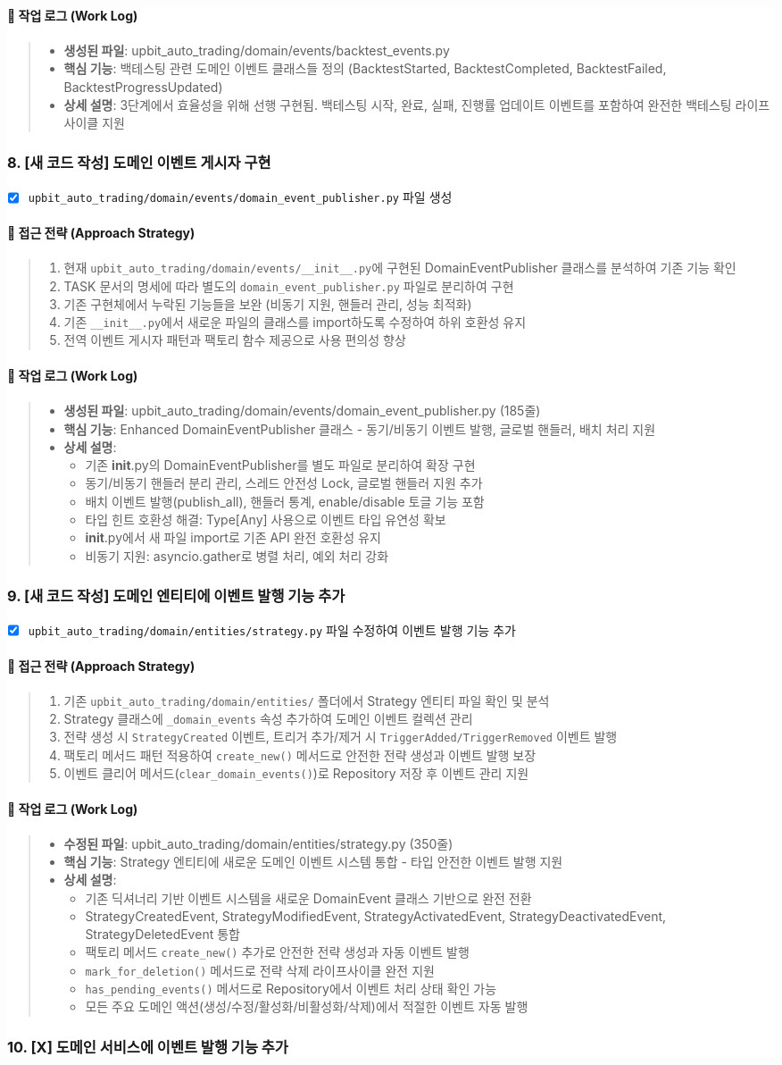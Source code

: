 #### 📌 작업 로그 (Work Log)
> - **생성된 파일**: upbit_auto_trading/domain/events/backtest_events.py
> - **핵심 기능**: 백테스팅 관련 도메인 이벤트 클래스들 정의 (BacktestStarted, BacktestCompleted, BacktestFailed, BacktestProgressUpdated)
> - **상세 설명**: 3단계에서 효율성을 위해 선행 구현됨. 백테스팅 시작, 완료, 실패, 진행률 업데이트 이벤트를 포함하여 완전한 백테스팅 라이프사이클 지원

### 8. **[새 코드 작성]** 도메인 이벤트 게시자 구현
- [X] `upbit_auto_trading/domain/events/domain_event_publisher.py` 파일 생성

#### 🧠 접근 전략 (Approach Strategy)
> 1. 현재 `upbit_auto_trading/domain/events/__init__.py`에 구현된 DomainEventPublisher 클래스를 분석하여 기존 기능 확인
> 2. TASK 문서의 명세에 따라 별도의 `domain_event_publisher.py` 파일로 분리하여 구현
> 3. 기존 구현체에서 누락된 기능들을 보완 (비동기 지원, 핸들러 관리, 성능 최적화)
> 4. 기존 `__init__.py`에서 새로운 파일의 클래스를 import하도록 수정하여 하위 호환성 유지
> 5. 전역 이벤트 게시자 패턴과 팩토리 함수 제공으로 사용 편의성 향상

#### 📌 작업 로그 (Work Log)
> - **생성된 파일**: upbit_auto_trading/domain/events/domain_event_publisher.py (185줄)
> - **핵심 기능**: Enhanced DomainEventPublisher 클래스 - 동기/비동기 이벤트 발행, 글로벌 핸들러, 배치 처리 지원
> - **상세 설명**: 
>   - 기존 __init__.py의 DomainEventPublisher를 별도 파일로 분리하여 확장 구현
>   - 동기/비동기 핸들러 분리 관리, 스레드 안전성 Lock, 글로벌 핸들러 지원 추가
>   - 배치 이벤트 발행(publish_all), 핸들러 통계, enable/disable 토글 기능 포함
>   - 타입 힌트 호환성 해결: Type[Any] 사용으로 이벤트 타입 유연성 확보
>   - __init__.py에서 새 파일 import로 기존 API 완전 호환성 유지
>   - 비동기 지원: asyncio.gather로 병렬 처리, 예외 처리 강화

### 9. **[새 코드 작성]** 도메인 엔티티에 이벤트 발행 기능 추가
- [X] `upbit_auto_trading/domain/entities/strategy.py` 파일 수정하여 이벤트 발행 기능 추가

#### 🧠 접근 전략 (Approach Strategy)
> 1. 기존 `upbit_auto_trading/domain/entities/` 폴더에서 Strategy 엔티티 파일 확인 및 분석
> 2. Strategy 클래스에 `_domain_events` 속성 추가하여 도메인 이벤트 컬렉션 관리
> 3. 전략 생성 시 `StrategyCreated` 이벤트, 트리거 추가/제거 시 `TriggerAdded/TriggerRemoved` 이벤트 발행
> 4. 팩토리 메서드 패턴 적용하여 `create_new()` 메서드로 안전한 전략 생성과 이벤트 발행 보장
> 5. 이벤트 클리어 메서드(`clear_domain_events()`)로 Repository 저장 후 이벤트 관리 지원

#### 📌 작업 로그 (Work Log)
> - **수정된 파일**: upbit_auto_trading/domain/entities/strategy.py (350줄)
> - **핵심 기능**: Strategy 엔티티에 새로운 도메인 이벤트 시스템 통합 - 타입 안전한 이벤트 발행 지원
> - **상세 설명**: 
>   - 기존 딕셔너리 기반 이벤트 시스템을 새로운 DomainEvent 클래스 기반으로 완전 전환
>   - StrategyCreatedEvent, StrategyModifiedEvent, StrategyActivatedEvent, StrategyDeactivatedEvent, StrategyDeletedEvent 통합
>   - 팩토리 메서드 `create_new()` 추가로 안전한 전략 생성과 자동 이벤트 발행
>   - `mark_for_deletion()` 메서드로 전략 삭제 라이프사이클 완전 지원
>   - `has_pending_events()` 메서드로 Repository에서 이벤트 처리 상태 확인 가능
>   - 모든 주요 도메인 액션(생성/수정/활성화/비활성화/삭제)에서 적절한 이벤트 자동 발행

### 10. [X] 도메인 서비스에 이벤트 발행 기능 추가
